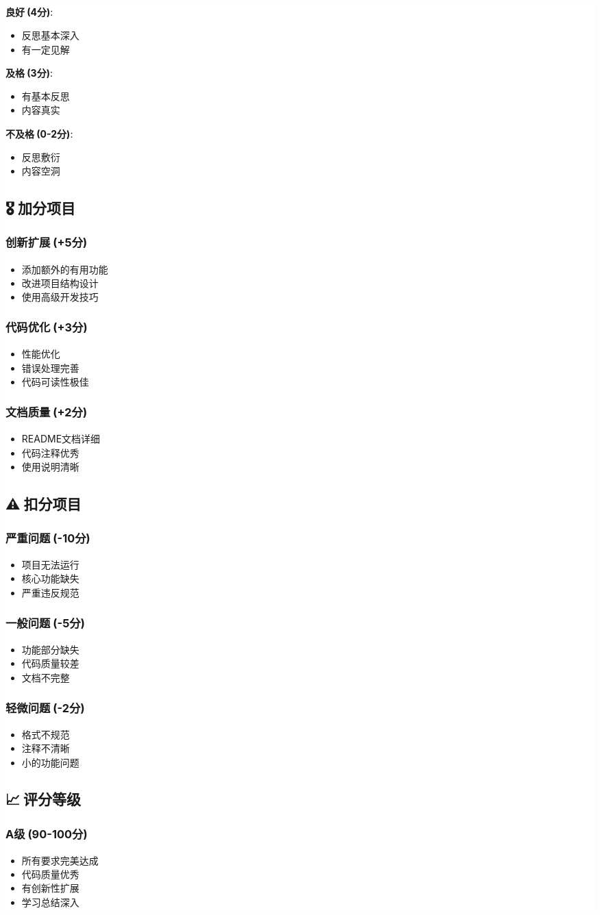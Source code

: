 **良好 (4分)**:
- 反思基本深入
- 有一定见解

**及格 (3分)**:
- 有基本反思
- 内容真实

**不及格 (0-2分)**:
- 反思敷衍
- 内容空洞

## 🎖️ 加分项目

### 创新扩展 (+5分)
- 添加额外的有用功能
- 改进项目结构设计
- 使用高级开发技巧

### 代码优化 (+3分)
- 性能优化
- 错误处理完善
- 代码可读性极佳

### 文档质量 (+2分)
- README文档详细
- 代码注释优秀
- 使用说明清晰

## ⚠️ 扣分项目

### 严重问题 (-10分)
- 项目无法运行
- 核心功能缺失
- 严重违反规范

### 一般问题 (-5分)
- 功能部分缺失
- 代码质量较差
- 文档不完整

### 轻微问题 (-2分)
- 格式不规范
- 注释不清晰
- 小的功能问题

## 📈 评分等级

### A级 (90-100分)
- 所有要求完美达成
- 代码质量优秀
- 有创新性扩展
- 学习总结深入
